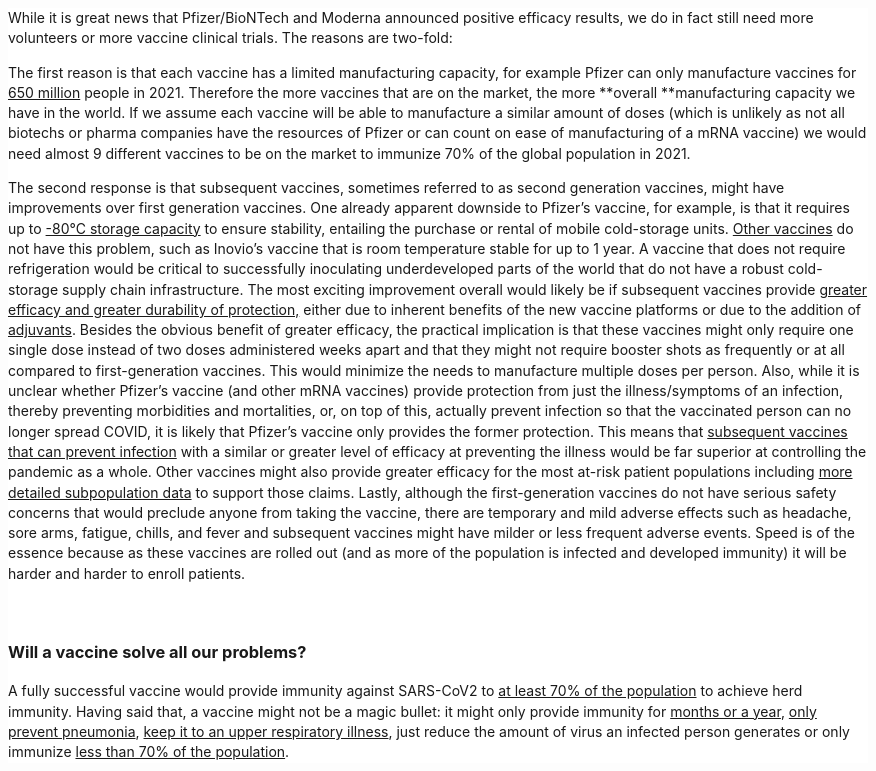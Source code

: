 While it is great news that Pfizer/BioNTech and Moderna announced positive efficacy results, we do in fact still need more volunteers or more vaccine clinical trials. The reasons are two-fold:

The first reason is that each vaccine has a limited manufacturing capacity, for example Pfizer can only manufacture vaccines for [650 million](https://www.forbes.com/sites/alexknapp/2020/11/10/what-you-need-to-know-about-pfizers-covid-19-vaccine/?sh=170a8da04c46) people in 2021. Therefore the more vaccines that are on the market, the more **overall **manufacturing capacity we have in the world. If we assume each vaccine will be able to manufacture a similar amount of doses (which is unlikely as not all biotechs or pharma companies have the resources of Pfizer or can count on ease of manufacturing of a mRNA vaccine) we would need almost 9 different vaccines to be on the market to immunize 70% of the global population in 2021.

The second response is that subsequent vaccines, sometimes referred to as second generation vaccines, might have improvements over first generation vaccines. One already apparent downside to Pfizer’s vaccine, for example, is that it requires up to [-80°C storage capacity](https://www.wsj.com/articles/covid-19-vaccine-race-turns-deep-freezers-into-a-hot-commodity-11599217201) to ensure stability, entailing the purchase or rental of mobile cold-storage units. [Other vaccines](https://twitter.com/Mesmer21/status/1323108999449976833/photo/1) do not have this problem, such as Inovio’s vaccine that is room temperature stable for up to 1 year. A vaccine that does not require refrigeration would be critical to successfully inoculating underdeveloped parts of the world that do not have a robust cold-storage supply chain infrastructure. The most exciting improvement overall would likely be if subsequent vaccines provide [greater efficacy and greater durability of protection,](https://www.corona-stocks.com/vbis-covid-19-vaccine-could-be-second-generation-game-changer/) either due to inherent benefits of the new vaccine platforms or due to the addition of [adjuvants](https://www.bloomberg.com/news/articles/2020-06-27/second-generation-covid-vaccines-are-built-for-impact-over-speed). Besides the obvious benefit of greater efficacy, the practical implication is that these vaccines might only require one single dose instead of two doses administered weeks apart and that they might not require booster shots as frequently or at all compared to first-generation vaccines. This would minimize the needs to manufacture multiple doses per person. Also, while it is unclear whether Pfizer’s vaccine (and other mRNA vaccines) provide protection from just the illness/symptoms of an infection, thereby preventing morbidities and mortalities, or, on top of this, actually prevent infection so that the vaccinated person can no longer spread COVID, it is likely that Pfizer’s vaccine only provides the former protection. This means that [subsequent vaccines that can prevent infection](https://www.bloomberg.com/news/articles/2020-06-15/the-first-covid-vaccines-may-not-prevent-you-from-getting-covid) with a similar or greater level of efficacy at preventing the illness would be far superior at controlling the pandemic as a whole. Other vaccines might also provide greater efficacy for the most at-risk patient populations including [more detailed subpopulation data](https://www.clinicaltrialsarena.com/comment/covid-19-vaccine-trials/) to support those claims. Lastly, although the first-generation vaccines do not have serious safety concerns that would preclude anyone from taking the vaccine, there are temporary and mild adverse effects such as headache, sore arms, fatigue, chills, and fever and subsequent vaccines might have milder or less frequent adverse events. Speed is of the essence because as these vaccines are rolled out (and as more of the population is infected and developed immunity) it will be harder and harder to enroll patients.

<p>&nbsp;</p>

### Will a vaccine solve all our problems?

A fully successful vaccine would provide immunity against SARS-CoV2 to [at least 70% of the population](https://www.fiercepharma.com/vaccines/as-covid-vaccines-race-ahead-fda-official-weighs-timelines-challenge-trials-and-more) to achieve herd immunity. Having said that, a vaccine might not be a magic bullet: it might only provide immunity for [months or a year](https://www.theatlantic.com/ideas/archive/2020/07/could-covid-19-immunity-really-disappear-months/614377/), [only prevent pneumonia](https://www.theguardian.com/world/2020/may/22/why-we-might-not-get-a-coronavirus-vaccine), [keep it to an upper respiratory illness](https://www.statnews.com/2020/05/22/the-world-needs-covid-19-vaccines-it-may-also-be-overestimating-their-power/), just reduce the amount of virus an infected person generates or only immunize [less than 70% of the population](https://endpts.com/peter-marks-on-covid-19-vaccine-efficacy-euas-and-challenge-trials/).

